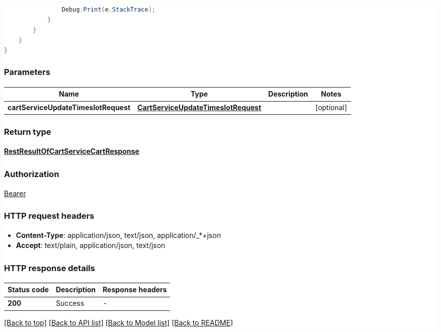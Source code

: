 ```csharp
                Debug.Print(e.StackTrace);
            }
        }
    }
}
```

### Parameters

Name | Type | Description  | Notes
------------- | ------------- | ------------- | -------------
 **cartServiceUpdateTimeslotRequest** | [**CartServiceUpdateTimeslotRequest**](CartServiceUpdateTimeslotRequest.md)|  | [optional] 

### Return type

[**RestResultOfCartServiceCartResponse**](RestResultOfCartServiceCartResponse.md)

### Authorization

[Bearer](../README.md#Bearer)

### HTTP request headers

 - **Content-Type**: application/json, text/json, application/_*+json
 - **Accept**: text/plain, application/json, text/json


### HTTP response details
| Status code | Description | Response headers |
|-------------|-------------|------------------|
| **200** | Success |  -  |

[[Back to top]](#) [[Back to API list]](../README.md#documentation-for-api-endpoints) [[Back to Model list]](../README.md#documentation-for-models) [[Back to README]](../README.md)


